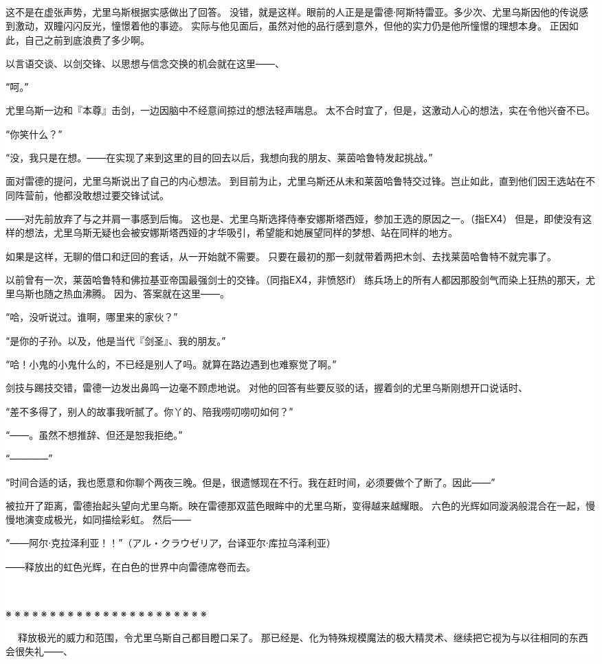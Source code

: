 这不是在虚张声势，尤里乌斯根据实感做出了回答。
没错，就是这样。眼前的人正是是雷德·阿斯特雷亚。多少次、尤里乌斯因他的传说感到激动，双瞳闪闪反光，憧憬着他的事迹。
实际与他见面后，虽然对他的品行感到意外，但他的实力仍是他所憧憬的理想本身。
正因如此，自己之前到底浪费了多少啊。

以言语交谈、以剑交锋、以思想与信念交换的机会就在这里——、

“呵。”

尤里乌斯一边和『本尊』击剑，一边因脑中不经意间掠过的想法轻声喘息。
太不合时宜了，但是，这激动人心的想法，实在令他兴奋不已。

“你笑什么？”

“没，我只是在想。——在实现了来到这里的目的回去以后，我想向我的朋友、莱茵哈鲁特发起挑战。”

面对雷德的提问，尤里乌斯说出了自己的内心想法。
到目前为止，尤里乌斯还从未和莱茵哈鲁特交过锋。岂止如此，直到他们因王选站在不同阵营前，他都没敢想过要交锋试试。

——对先前放弃了与之并肩一事感到后悔。
这也是、尤里乌斯选择侍奉安娜斯塔西娅，参加王选的原因之一。（指EX4）
但是，即使没有这样的想法，尤里乌斯无疑也会被安娜斯塔西娅的才华吸引，希望能和她展望同样的梦想、站在同样的地方。

如果是这样，无聊的借口和迂回的套话，从一开始就不需要。
只要在最初的那一刻就带着两把木剑、去找莱茵哈鲁特不就完事了。

以前曾有一次，莱茵哈鲁特和佛拉基亚帝国最强剑士的交锋。（同指EX4，非愤怒if）
练兵场上的所有人都因那股剑气而染上狂热的那天，尤里乌斯也随之热血沸腾。
因为、答案就在这里——。

“哈，没听说过。谁啊，哪里来的家伙？”

“是你的子孙。以及，他是当代『剑圣』、我的朋友。”

“哈！小鬼的小鬼什么的，不已经是别人了吗。就算在路边遇到也难察觉了啊。”

剑技与踢技交错，雷德一边发出鼻鸣一边毫不顾虑地说。
对他的回答有些要反驳的话，握着剑的尤里乌斯刚想开口说话时、

“差不多得了，别人的故事我听腻了。你丫的、陪我唠叨唠叨如何？”

“——。虽然不想推辞、但还是恕我拒绝。”

“————”

“时间合适的话，我也愿意和你聊个两夜三晚。但是，很遗憾现在不行。我在赶时间，必须要做个了断了。因此——”

被拉开了距离，雷德抬起头望向尤里乌斯。映在雷德那双蓝色眼眸中的尤里乌斯，变得越来越耀眼。
六色的光辉如同漩涡般混合在一起，慢慢地演变成极光，如同描绘彩虹。
然后——

“——阿尔·克拉泽利亚！！”（アル・クラウゼリア，台译亚尔·库拉乌泽利亚）

——释放出的虹色光辉，在白色的世界中向雷德席卷而去。

　

※ ※ ※ ※ ※ ※ ※ ※ ※ ※ ※ ※ ※ ※ ※ ※ ※ ※ ※ ※ ※ ※ ※

　
释放极光的威力和范围，令尤里乌斯自己都目瞪口呆了。
那已经是、化为特殊规模魔法的极大精灵术、继续把它视为与以往相同的东西会很失礼——、
